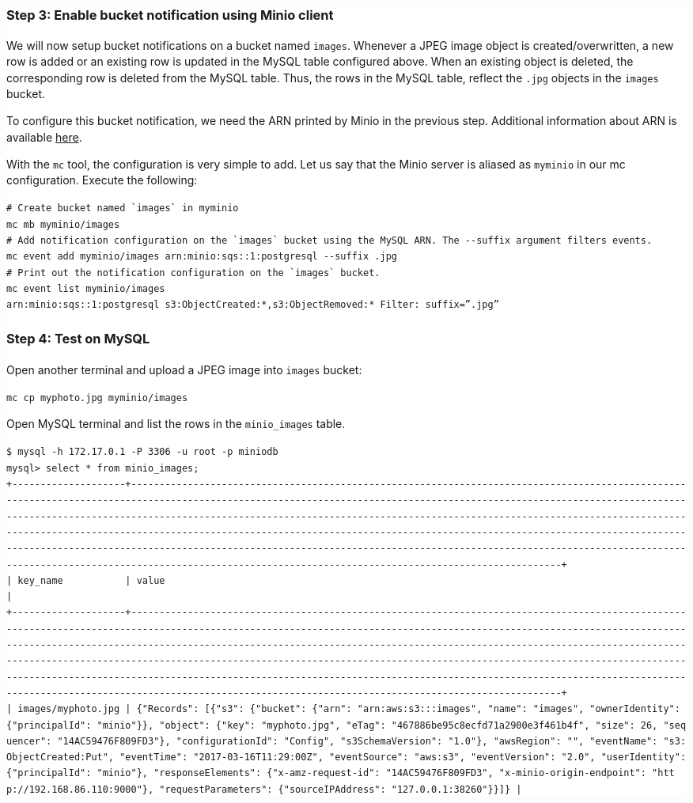 
### Step 3: Enable bucket notification using Minio client

We will now setup bucket notifications on a bucket named `images`. Whenever a JPEG image object is created/overwritten, a new row is added or an existing row is updated in the MySQL table configured above. When an existing object is deleted, the corresponding row is deleted from the MySQL table. Thus, the rows in the MySQL table, reflect the `.jpg` objects in the `images` bucket.

To configure this bucket notification, we need the ARN printed by Minio in the previous step. Additional information about ARN is available [here](http://docs.aws.amazon.com/general/latest/gr/aws-arns-and-namespaces.html).

With the `mc` tool, the configuration is very simple to add. Let us say that the Minio server is aliased as `myminio` in our mc configuration. Execute the following:

```
# Create bucket named `images` in myminio
mc mb myminio/images
# Add notification configuration on the `images` bucket using the MySQL ARN. The --suffix argument filters events.
mc event add myminio/images arn:minio:sqs::1:postgresql --suffix .jpg
# Print out the notification configuration on the `images` bucket.
mc event list myminio/images
arn:minio:sqs::1:postgresql s3:ObjectCreated:*,s3:ObjectRemoved:* Filter: suffix=”.jpg”
```

### Step 4: Test on MySQL

Open another terminal and upload a JPEG image into ``images`` bucket:

```
mc cp myphoto.jpg myminio/images
```

Open MySQL terminal and list the rows in the `minio_images` table.

```
$ mysql -h 172.17.0.1 -P 3306 -u root -p miniodb
mysql> select * from minio_images;
+--------------------+----------------------------------------------------------------------------------------------------------------------------------------------------------------------------------------------------------------------------------------------------------------------------------------------------------------------------------------------------------------------------------------------------------------------------------------------------------------------------------------------------------------------------------------------------------------------------------------------------------------------------------------------------------------------------------------------------+
| key_name           | value                                                                                                                                                                                                                                                                                                                                                                                                                                                                                                                                                                                                                                                                                              |
+--------------------+----------------------------------------------------------------------------------------------------------------------------------------------------------------------------------------------------------------------------------------------------------------------------------------------------------------------------------------------------------------------------------------------------------------------------------------------------------------------------------------------------------------------------------------------------------------------------------------------------------------------------------------------------------------------------------------------------+
| images/myphoto.jpg | {"Records": [{"s3": {"bucket": {"arn": "arn:aws:s3:::images", "name": "images", "ownerIdentity": {"principalId": "minio"}}, "object": {"key": "myphoto.jpg", "eTag": "467886be95c8ecfd71a2900e3f461b4f", "size": 26, "sequencer": "14AC59476F809FD3"}, "configurationId": "Config", "s3SchemaVersion": "1.0"}, "awsRegion": "", "eventName": "s3:ObjectCreated:Put", "eventTime": "2017-03-16T11:29:00Z", "eventSource": "aws:s3", "eventVersion": "2.0", "userIdentity": {"principalId": "minio"}, "responseElements": {"x-amz-request-id": "14AC59476F809FD3", "x-minio-origin-endpoint": "http://192.168.86.110:9000"}, "requestParameters": {"sourceIPAddress": "127.0.0.1:38260"}}]} |
```